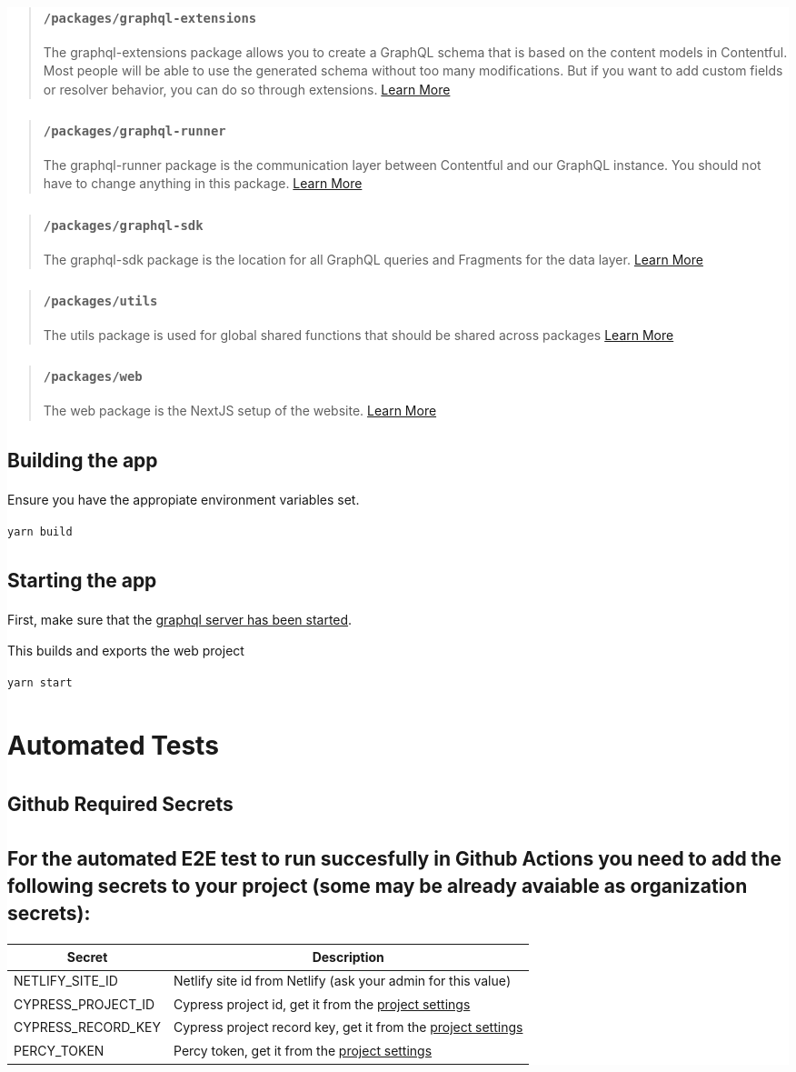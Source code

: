 > ### `/packages/graphql-extensions`
>
> The graphql-extensions package allows you to create a GraphQL schema that is based on the content models in Contentful. Most people will be able to use the generated schema without too many modifications. But if you want to add custom fields or resolver behavior, you can do so through extensions. [Learn More](packages/graphql-extensions)

> ### `/packages/graphql-runner`
>
> The graphql-runner package is the communication layer between Contentful and our GraphQL instance. You should not have to change anything in this package. [Learn More](packages/graphql-runner)

> ### `/packages/graphql-sdk`
>
> The graphql-sdk package is the location for all GraphQL queries and Fragments for the data layer. [Learn More](packages/graphql-sdk)

> ### `/packages/utils`
>
> The utils package is used for global shared functions that should be shared across packages [Learn More](packages/utils)

> ### `/packages/web`
>
> The web package is the NextJS setup of the website. [Learn More](packages/web)

## Building the app

Ensure you have the appropiate environment variables set.

```bash
yarn build
```

## Starting the app

First, make sure that the [graphql server has been started](#starting-the-graphql-server).

This builds and exports the web project

```bash
yarn start
```

# Automated Tests

## **Github Required Secrets**

## For the automated E2E test to run succesfully in Github Actions you need to add the following secrets to your project (some may be already avaiable as organization secrets):

| Secret             | Description                                                                                   |
| ------------------ | --------------------------------------------------------------------------------------------- |
| NETLIFY_SITE_ID    | Netlify site id from Netlify (ask your admin for this value)                                  |
| CYPRESS_PROJECT_ID | Cypress project id, get it from the [project settings](https://dashboard.cypress.io/)         |
| CYPRESS_RECORD_KEY | Cypress project record key, get it from the [project settings](https://dashboard.cypress.io/) |
| PERCY_TOKEN        | Percy token, get it from the [project settings](https://percy.io/)                            |
